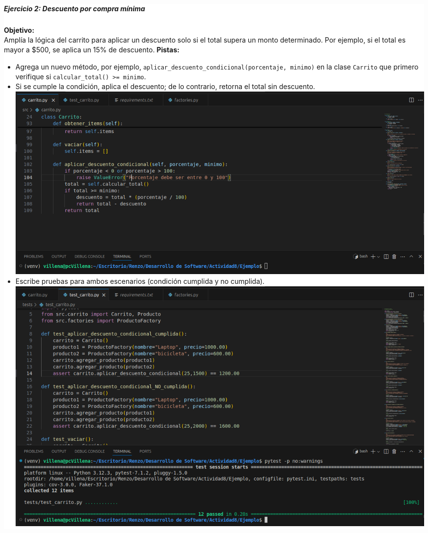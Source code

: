 ##### Ejercicio 2: Descuento por compra mínima
**Objetivo:**  
Amplía la lógica del carrito para aplicar un descuento solo si el total supera un monto determinado. Por ejemplo, si el total es mayor a \$500, se aplica un 15% de descuento.
**Pistas:**
- Agrega un nuevo método, por ejemplo, `aplicar_descuento_condicional(porcentaje, minimo)` en la clase `Carrito` que primero verifique si `calcular_total() >= minimo`.  
- Si se cumple la condición, aplica el descuento; de lo contrario, retorna el total sin descuento.
  ![](./imagenes/e2.1.png)
- Escribe pruebas para ambos escenarios (condición cumplida y no cumplida).
![](./imagenes/e2.2.png)

